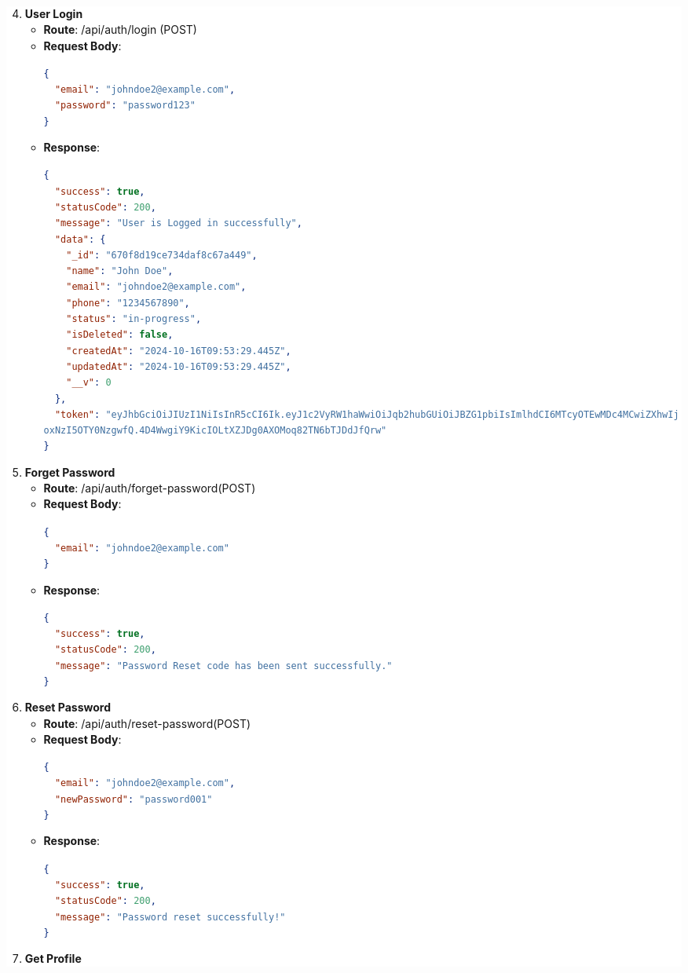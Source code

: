 4. **User Login**
   - **Route**: /api/auth/login (POST)
   - **Request Body**:
     ```json
     {
       "email": "johndoe2@example.com",
       "password": "password123"
     }
     ```
   - **Response**:
     ```json
     {
       "success": true,
       "statusCode": 200,
       "message": "User is Logged in successfully",
       "data": {
         "_id": "670f8d19ce734daf8c67a449",
         "name": "John Doe",
         "email": "johndoe2@example.com",
         "phone": "1234567890",
         "status": "in-progress",
         "isDeleted": false,
         "createdAt": "2024-10-16T09:53:29.445Z",
         "updatedAt": "2024-10-16T09:53:29.445Z",
         "__v": 0
       },
       "token": "eyJhbGciOiJIUzI1NiIsInR5cCI6Ik.eyJ1c2VyRW1haWwiOiJqb2hubGUiOiJBZG1pbiIsImlhdCI6MTcyOTEwMDc4MCwiZXhwIjoxNzI5OTY0NzgwfQ.4D4WwgiY9KicIOLtXZJDg0AXOMoq82TN6bTJDdJfQrw"
     }
     ```
5. **Forget Password**
   - **Route**: /api/auth/forget-password(POST)
   - **Request Body**:
     ```json
     {
       "email": "johndoe2@example.com"
     }
     ```
   - **Response**:
     ```json
     {
       "success": true,
       "statusCode": 200,
       "message": "Password Reset code has been sent successfully."
     }
     ```
6. **Reset Password**
   - **Route**: /api/auth/reset-password(POST)
   - **Request Body**:
     ```json
     {
       "email": "johndoe2@example.com",
       "newPassword": "password001"
     }
     ```
   - **Response**:
     ```json
     {
       "success": true,
       "statusCode": 200,
       "message": "Password reset successfully!"
     }
     ```
7. **Get Profile**